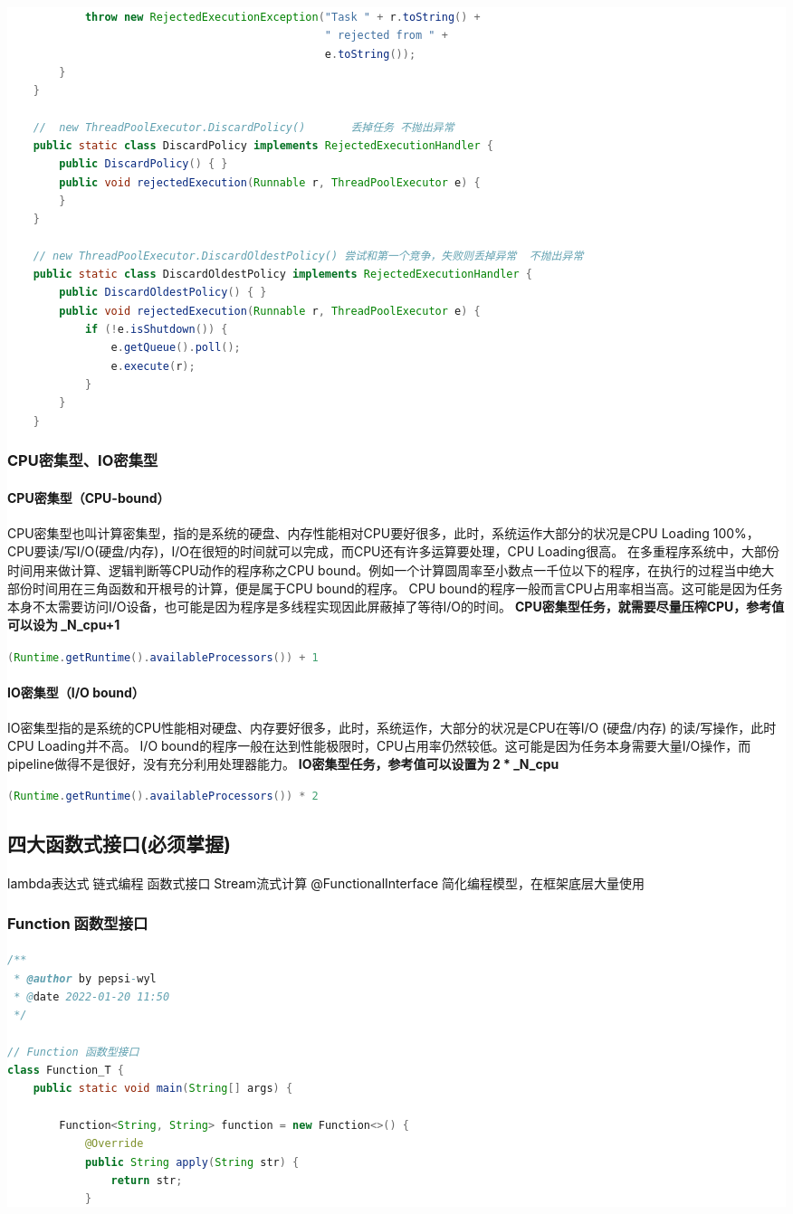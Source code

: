 ```java
            throw new RejectedExecutionException("Task " + r.toString() +
                                                 " rejected from " +
                                                 e.toString());
        }
    }

    //  new ThreadPoolExecutor.DiscardPolicy()       丢掉任务 不抛出异常
    public static class DiscardPolicy implements RejectedExecutionHandler {
        public DiscardPolicy() { } 
        public void rejectedExecution(Runnable r, ThreadPoolExecutor e) {
        }
    }

    // new ThreadPoolExecutor.DiscardOldestPolicy() 尝试和第一个竞争，失败则丢掉异常  不抛出异常
    public static class DiscardOldestPolicy implements RejectedExecutionHandler {
        public DiscardOldestPolicy() { }
        public void rejectedExecution(Runnable r, ThreadPoolExecutor e) {
            if (!e.isShutdown()) {
                e.getQueue().poll();
                e.execute(r);
            }
        }
    }
```
### CPU密集型、IO密集型
#### CPU密集型（CPU-bound）
CPU密集型也叫计算密集型，指的是系统的硬盘、内存性能相对CPU要好很多，此时，系统运作大部分的状况是CPU Loading 100%，CPU要读/写I/O(硬盘/内存)，I/O在很短的时间就可以完成，而CPU还有许多运算要处理，CPU Loading很高。
在多重程序系统中，大部份时间用来做计算、逻辑判断等CPU动作的程序称之CPU bound。例如一个计算圆周率至小数点一千位以下的程序，在执行的过程当中绝大部份时间用在三角函数和开根号的计算，便是属于CPU bound的程序。
CPU bound的程序一般而言CPU占用率相当高。这可能是因为任务本身不太需要访问I/O设备，也可能是因为程序是多线程实现因此屏蔽掉了等待I/O的时间。
**CPU密集型任务，就需要尽量压榨CPU，参考值可以设为 _N_cpu+1**
```java
(Runtime.getRuntime().availableProcessors()) + 1
```
#### IO密集型（I/O bound）
IO密集型指的是系统的CPU性能相对硬盘、内存要好很多，此时，系统运作，大部分的状况是CPU在等I/O (硬盘/内存) 的读/写操作，此时CPU Loading并不高。
I/O bound的程序一般在达到性能极限时，CPU占用率仍然较低。这可能是因为任务本身需要大量I/O操作，而pipeline做得不是很好，没有充分利用处理器能力。
**IO密集型任务，参考值可以设置为 2 * _N_cpu**
```java
(Runtime.getRuntime().availableProcessors()) * 2
```
## 四大函数式接口(必须掌握)
lambda表达式 链式编程 函数式接口 Stream流式计算
@FunctionalInterface   简化编程模型，在框架底层大量使用
### Function 函数型接口
```java
/**
 * @author by pepsi-wyl
 * @date 2022-01-20 11:50
 */

// Function 函数型接口
class Function_T {
    public static void main(String[] args) {

        Function<String, String> function = new Function<>() {
            @Override
            public String apply(String str) {
                return str;
            }
```